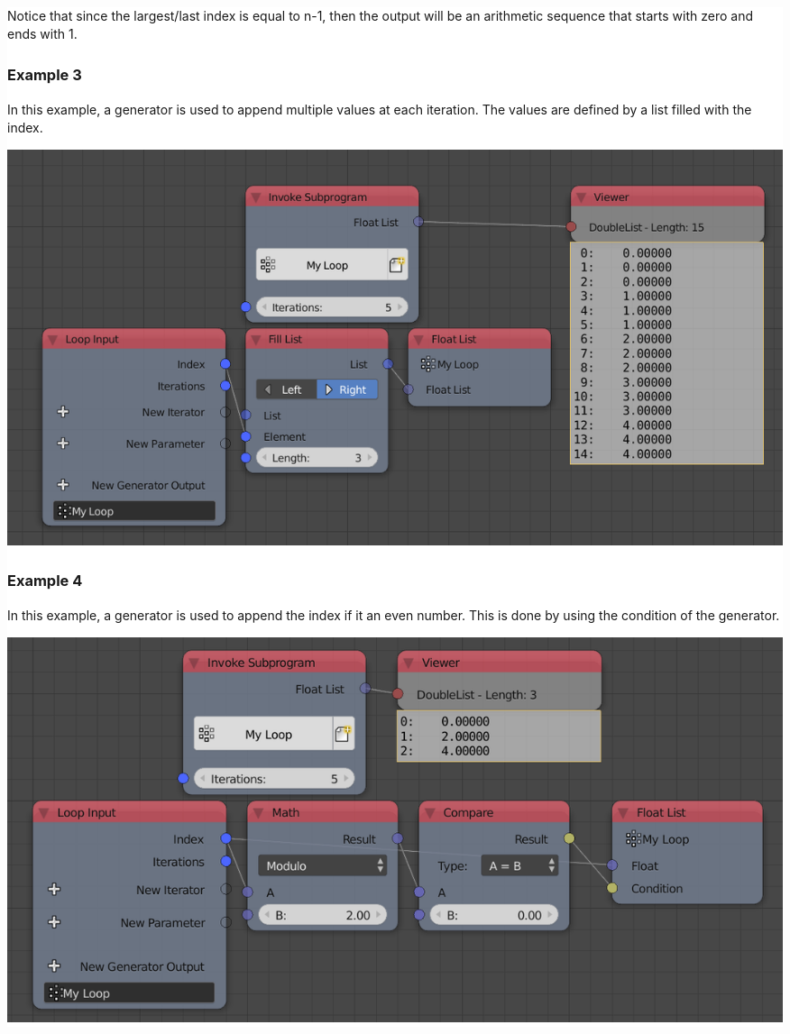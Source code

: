 Notice that since the largest/last index is equal to n-1, then the
output will be an arithmetic sequence that starts with zero and ends
with 1.

### Example 3

In this example, a generator is used to append multiple values at each
iteration. The values are defined by a list filled with the index.

![image](loop_example3.png)

### Example 4

In this example, a generator is used to append the index if it an even
number. This is done by using the condition of the generator.

![image](loop_example4.png)
